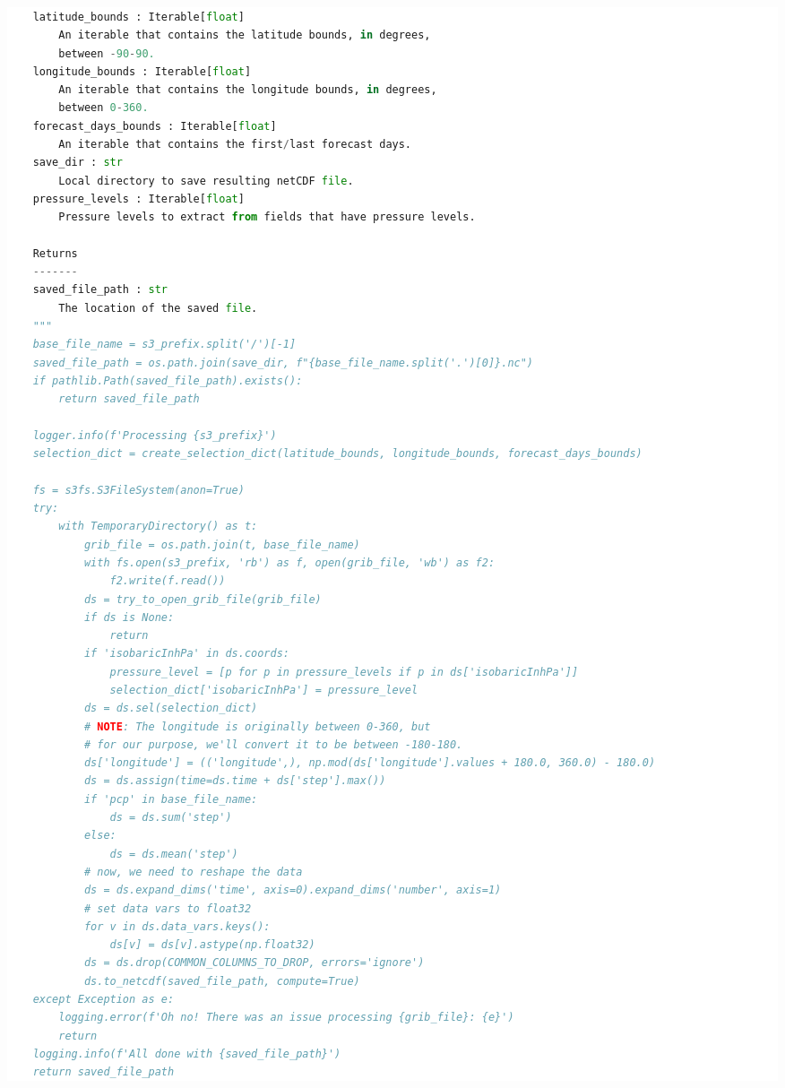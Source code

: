 ```python
    latitude_bounds : Iterable[float]
        An iterable that contains the latitude bounds, in degrees,
        between -90-90.
    longitude_bounds : Iterable[float]
        An iterable that contains the longitude bounds, in degrees,
        between 0-360.
    forecast_days_bounds : Iterable[float]
        An iterable that contains the first/last forecast days.
    save_dir : str
        Local directory to save resulting netCDF file.
    pressure_levels : Iterable[float]
        Pressure levels to extract from fields that have pressure levels.

    Returns
    -------
    saved_file_path : str
        The location of the saved file.
    """
    base_file_name = s3_prefix.split('/')[-1]
    saved_file_path = os.path.join(save_dir, f"{base_file_name.split('.')[0]}.nc")
    if pathlib.Path(saved_file_path).exists():
        return saved_file_path

    logger.info(f'Processing {s3_prefix}')
    selection_dict = create_selection_dict(latitude_bounds, longitude_bounds, forecast_days_bounds)

    fs = s3fs.S3FileSystem(anon=True)
    try:
        with TemporaryDirectory() as t:
            grib_file = os.path.join(t, base_file_name)
            with fs.open(s3_prefix, 'rb') as f, open(grib_file, 'wb') as f2:
                f2.write(f.read())
            ds = try_to_open_grib_file(grib_file)
            if ds is None:
                return
            if 'isobaricInhPa' in ds.coords:
                pressure_level = [p for p in pressure_levels if p in ds['isobaricInhPa']]
                selection_dict['isobaricInhPa'] = pressure_level
            ds = ds.sel(selection_dict)
            # NOTE: The longitude is originally between 0-360, but
            # for our purpose, we'll convert it to be between -180-180.
            ds['longitude'] = (('longitude',), np.mod(ds['longitude'].values + 180.0, 360.0) - 180.0)
            ds = ds.assign(time=ds.time + ds['step'].max())
            if 'pcp' in base_file_name:
                ds = ds.sum('step')
            else:
                ds = ds.mean('step')
            # now, we need to reshape the data
            ds = ds.expand_dims('time', axis=0).expand_dims('number', axis=1)
            # set data vars to float32
            for v in ds.data_vars.keys():
                ds[v] = ds[v].astype(np.float32)
            ds = ds.drop(COMMON_COLUMNS_TO_DROP, errors='ignore')
            ds.to_netcdf(saved_file_path, compute=True)
    except Exception as e:
        logging.error(f'Oh no! There was an issue processing {grib_file}: {e}')
        return
    logging.info(f'All done with {saved_file_path}')
    return saved_file_path
```
